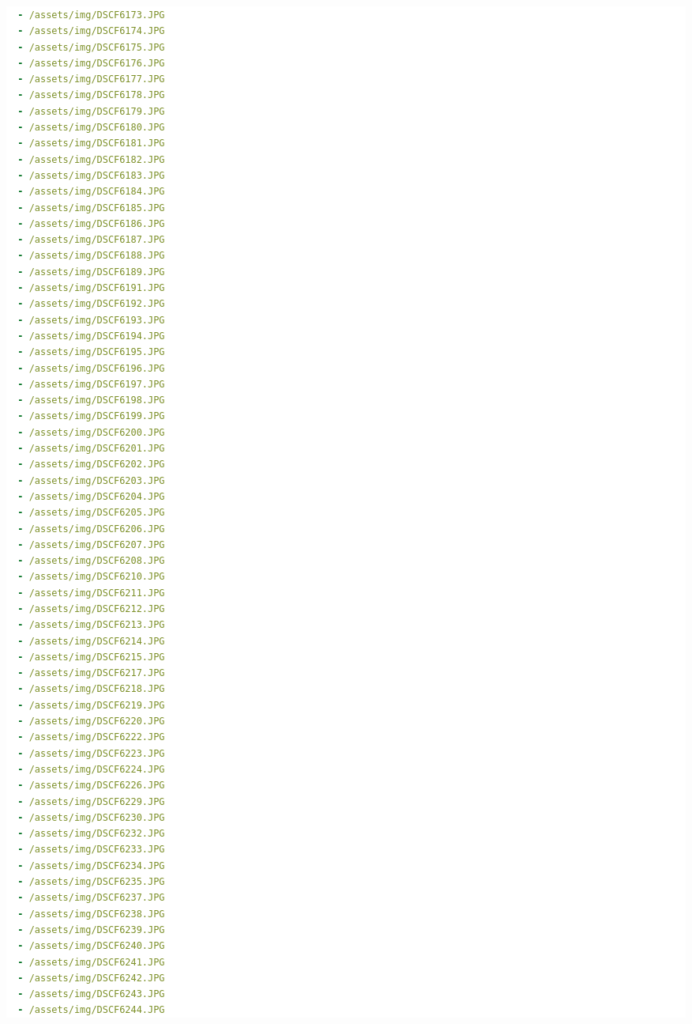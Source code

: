 ```yaml
  - /assets/img/DSCF6173.JPG
  - /assets/img/DSCF6174.JPG
  - /assets/img/DSCF6175.JPG
  - /assets/img/DSCF6176.JPG
  - /assets/img/DSCF6177.JPG
  - /assets/img/DSCF6178.JPG
  - /assets/img/DSCF6179.JPG
  - /assets/img/DSCF6180.JPG
  - /assets/img/DSCF6181.JPG
  - /assets/img/DSCF6182.JPG
  - /assets/img/DSCF6183.JPG
  - /assets/img/DSCF6184.JPG
  - /assets/img/DSCF6185.JPG
  - /assets/img/DSCF6186.JPG
  - /assets/img/DSCF6187.JPG
  - /assets/img/DSCF6188.JPG
  - /assets/img/DSCF6189.JPG
  - /assets/img/DSCF6191.JPG
  - /assets/img/DSCF6192.JPG
  - /assets/img/DSCF6193.JPG
  - /assets/img/DSCF6194.JPG
  - /assets/img/DSCF6195.JPG
  - /assets/img/DSCF6196.JPG
  - /assets/img/DSCF6197.JPG
  - /assets/img/DSCF6198.JPG
  - /assets/img/DSCF6199.JPG
  - /assets/img/DSCF6200.JPG
  - /assets/img/DSCF6201.JPG
  - /assets/img/DSCF6202.JPG
  - /assets/img/DSCF6203.JPG
  - /assets/img/DSCF6204.JPG
  - /assets/img/DSCF6205.JPG
  - /assets/img/DSCF6206.JPG
  - /assets/img/DSCF6207.JPG
  - /assets/img/DSCF6208.JPG
  - /assets/img/DSCF6210.JPG
  - /assets/img/DSCF6211.JPG
  - /assets/img/DSCF6212.JPG
  - /assets/img/DSCF6213.JPG
  - /assets/img/DSCF6214.JPG
  - /assets/img/DSCF6215.JPG
  - /assets/img/DSCF6217.JPG
  - /assets/img/DSCF6218.JPG
  - /assets/img/DSCF6219.JPG
  - /assets/img/DSCF6220.JPG
  - /assets/img/DSCF6222.JPG
  - /assets/img/DSCF6223.JPG
  - /assets/img/DSCF6224.JPG
  - /assets/img/DSCF6226.JPG
  - /assets/img/DSCF6229.JPG
  - /assets/img/DSCF6230.JPG
  - /assets/img/DSCF6232.JPG
  - /assets/img/DSCF6233.JPG
  - /assets/img/DSCF6234.JPG
  - /assets/img/DSCF6235.JPG
  - /assets/img/DSCF6237.JPG
  - /assets/img/DSCF6238.JPG
  - /assets/img/DSCF6239.JPG
  - /assets/img/DSCF6240.JPG
  - /assets/img/DSCF6241.JPG
  - /assets/img/DSCF6242.JPG
  - /assets/img/DSCF6243.JPG
  - /assets/img/DSCF6244.JPG
```